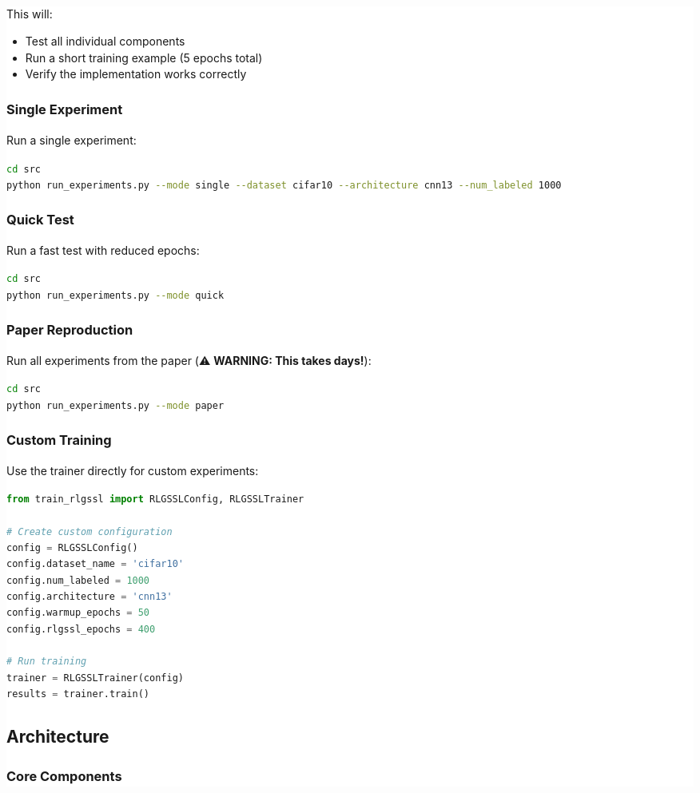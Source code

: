 This will:
- Test all individual components
- Run a short training example (5 epochs total)
- Verify the implementation works correctly

### Single Experiment

Run a single experiment:

```bash
cd src
python run_experiments.py --mode single --dataset cifar10 --architecture cnn13 --num_labeled 1000
```

### Quick Test

Run a fast test with reduced epochs:

```bash
cd src
python run_experiments.py --mode quick
```

### Paper Reproduction

Run all experiments from the paper (⚠️ **WARNING: This takes days!**):

```bash
cd src
python run_experiments.py --mode paper
```

### Custom Training

Use the trainer directly for custom experiments:

```python
from train_rlgssl import RLGSSLConfig, RLGSSLTrainer

# Create custom configuration
config = RLGSSLConfig()
config.dataset_name = 'cifar10'
config.num_labeled = 1000
config.architecture = 'cnn13'
config.warmup_epochs = 50
config.rlgssl_epochs = 400

# Run training
trainer = RLGSSLTrainer(config)
results = trainer.train()
```

## Architecture

### Core Components
